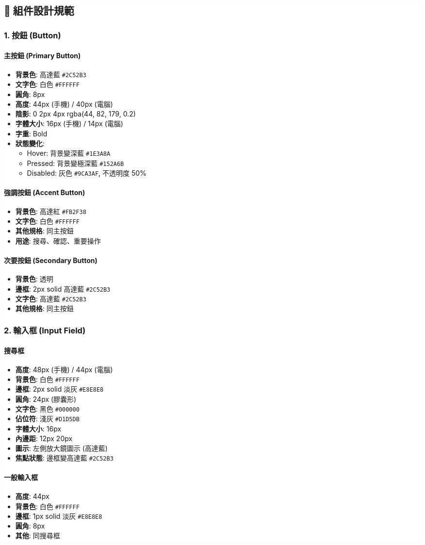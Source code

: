 
## 🎨 組件設計規範

### 1. 按鈕 (Button)

#### 主按鈕 (Primary Button)
- **背景色**: 高達藍 `#2C52B3`
- **文字色**: 白色 `#FFFFFF`
- **圓角**: 8px
- **高度**: 44px (手機) / 40px (電腦)
- **陰影**: 0 2px 4px rgba(44, 82, 179, 0.2)
- **字體大小**: 16px (手機) / 14px (電腦)
- **字重**: Bold
- **狀態變化**:
  - Hover: 背景變深藍 `#1E3A8A`
  - Pressed: 背景變極深藍 `#152A6B`
  - Disabled: 灰色 `#9CA3AF`, 不透明度 50%

#### 強調按鈕 (Accent Button)
- **背景色**: 高達紅 `#FB2F38`
- **文字色**: 白色 `#FFFFFF`
- **其他規格**: 同主按鈕
- **用途**: 搜尋、確認、重要操作

#### 次要按鈕 (Secondary Button)
- **背景色**: 透明
- **邊框**: 2px solid 高達藍 `#2C52B3`
- **文字色**: 高達藍 `#2C52B3`
- **其他規格**: 同主按鈕

### 2. 輸入框 (Input Field)

#### 搜尋框
- **高度**: 48px (手機) / 44px (電腦)
- **背景色**: 白色 `#FFFFFF`
- **邊框**: 2px solid 淡灰 `#E8E8E8`
- **圓角**: 24px (膠囊形)
- **文字色**: 黑色 `#000000`
- **佔位符**: 淺灰 `#D1D5DB`
- **字體大小**: 16px
- **內邊距**: 12px 20px
- **圖示**: 左側放大鏡圖示 (高達藍)
- **焦點狀態**: 邊框變高達藍 `#2C52B3`

#### 一般輸入框
- **高度**: 44px
- **背景色**: 白色 `#FFFFFF`
- **邊框**: 1px solid 淡灰 `#E8E8E8`
- **圓角**: 8px
- **其他**: 同搜尋框
